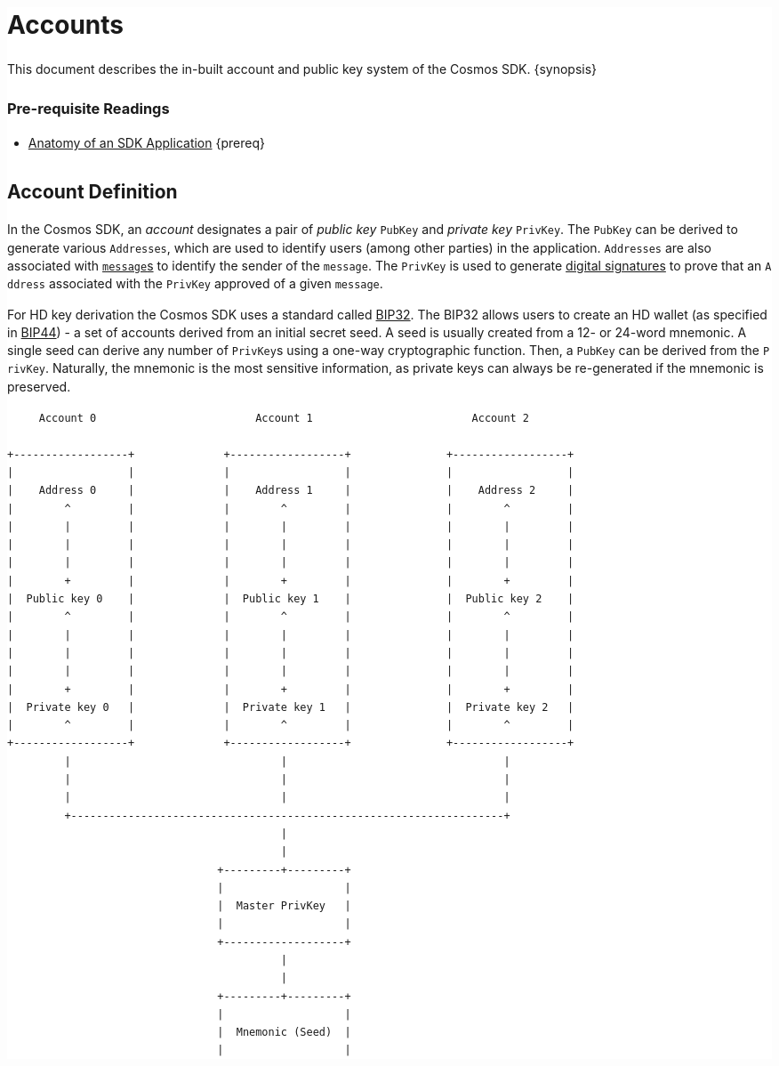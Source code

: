 

# Accounts

This document describes the in-built account and public key system of the Cosmos SDK. {synopsis}

### Pre-requisite Readings

- [Anatomy of an SDK Application](./app-anatomy.md) {prereq}

## Account Definition

In the Cosmos SDK, an _account_ designates a pair of _public key_ `PubKey` and _private key_ `PrivKey`. The `PubKey` can be derived to generate various `Addresses`, which are used to identify users (among other parties) in the application. `Addresses` are also associated with [`message`s](../building-modules/messages-and-queries.md#messages) to identify the sender of the `message`. The `PrivKey` is used to generate [digital signatures](#signatures) to prove that an `Address` associated with the `PrivKey` approved of a given `message`.

For HD key derivation the Cosmos SDK uses a standard called [BIP32](https://github.com/bitcoin/bips/blob/master/bip-0032.mediawiki). The BIP32 allows users to create an HD wallet (as specified in [BIP44](https://github.com/bitcoin/bips/blob/master/bip-0044.mediawiki)) - a set of accounts derived from an initial secret seed. A seed is usually created from a 12- or 24-word mnemonic. A single seed can derive any number of `PrivKey`s using a one-way cryptographic function. Then, a `PubKey` can be derived from the `PrivKey`. Naturally, the mnemonic is the most sensitive information, as private keys can always be re-generated if the mnemonic is preserved.

```
     Account 0                         Account 1                         Account 2

+------------------+              +------------------+               +------------------+
|                  |              |                  |               |                  |
|    Address 0     |              |    Address 1     |               |    Address 2     |
|        ^         |              |        ^         |               |        ^         |
|        |         |              |        |         |               |        |         |
|        |         |              |        |         |               |        |         |
|        |         |              |        |         |               |        |         |
|        +         |              |        +         |               |        +         |
|  Public key 0    |              |  Public key 1    |               |  Public key 2    |
|        ^         |              |        ^         |               |        ^         |
|        |         |              |        |         |               |        |         |
|        |         |              |        |         |               |        |         |
|        |         |              |        |         |               |        |         |
|        +         |              |        +         |               |        +         |
|  Private key 0   |              |  Private key 1   |               |  Private key 2   |
|        ^         |              |        ^         |               |        ^         |
+------------------+              +------------------+               +------------------+
         |                                 |                                  |
         |                                 |                                  |
         |                                 |                                  |
         +--------------------------------------------------------------------+
                                           |
                                           |
                                 +---------+---------+
                                 |                   |
                                 |  Master PrivKey   |
                                 |                   |
                                 +-------------------+
                                           |
                                           |
                                 +---------+---------+
                                 |                   |
                                 |  Mnemonic (Seed)  |
                                 |                   |
```